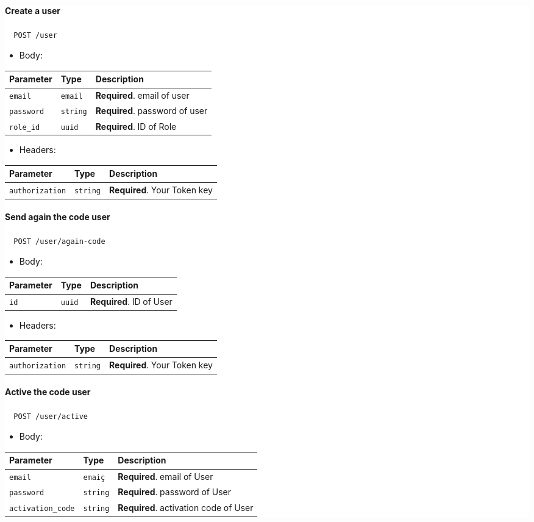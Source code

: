 
#### Create a user

```http
  POST /user
```

- Body:


| Parameter | Type     | Description                |
| :-------- | :------- | :------------------------- |
| `email` | `email` | **Required**. email of user |
| `password` | `string` | **Required**. password of user |
| `role_id` | `uuid` | **Required**. ID of Role |


- Headers:

| Parameter | Type     | Description                |
| :-------- | :------- | :------------------------- |
| `authorization` | `string` | **Required**. Your Token key |



#### Send again the code user

```http
  POST /user/again-code
```

- Body:


| Parameter | Type     | Description                |
| :-------- | :------- | :------------------------- |
| `id` | `uuid` | **Required**. ID of User |


- Headers:

| Parameter | Type     | Description                |
| :-------- | :------- | :------------------------- |
| `authorization` | `string` | **Required**. Your Token key |

#### Active the code user

```http
  POST /user/active
```

- Body:


| Parameter | Type     | Description                |
| :-------- | :------- | :------------------------- |
| `email` | `emaiç` | **Required**. email of User |
| `password` | `string` | **Required**. password of User |
| `activation_code` | `string` | **Required**. activation code of User |
